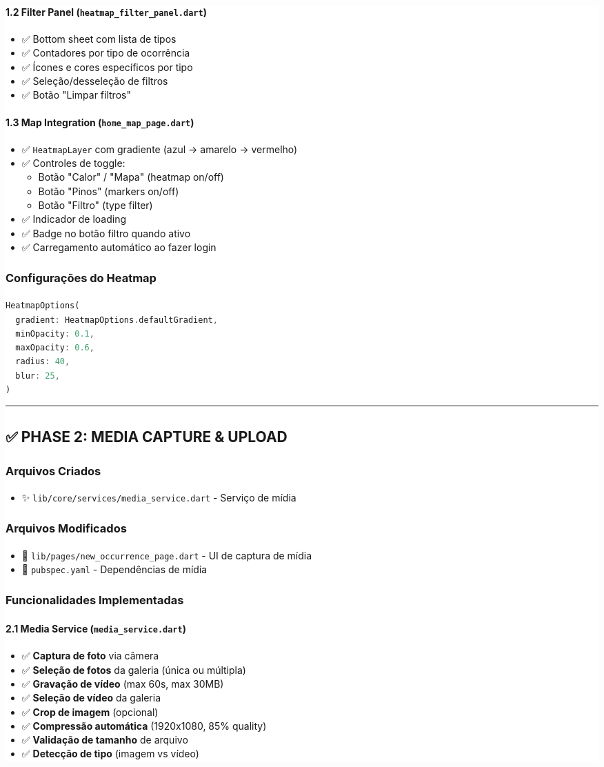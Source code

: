 #### 1.2 Filter Panel (`heatmap_filter_panel.dart`)
- ✅ Bottom sheet com lista de tipos
- ✅ Contadores por tipo de ocorrência
- ✅ Ícones e cores específicos por tipo
- ✅ Seleção/desseleção de filtros
- ✅ Botão "Limpar filtros"

#### 1.3 Map Integration (`home_map_page.dart`)
- ✅ `HeatmapLayer` com gradiente (azul → amarelo → vermelho)
- ✅ Controles de toggle:
  - Botão "Calor" / "Mapa" (heatmap on/off)
  - Botão "Pinos" (markers on/off)
  - Botão "Filtro" (type filter)
- ✅ Indicador de loading
- ✅ Badge no botão filtro quando ativo
- ✅ Carregamento automático ao fazer login

### Configurações do Heatmap
```dart
HeatmapOptions(
  gradient: HeatmapOptions.defaultGradient,
  minOpacity: 0.1,
  maxOpacity: 0.6,
  radius: 40,
  blur: 25,
)
```

---

## ✅ PHASE 2: MEDIA CAPTURE & UPLOAD

### Arquivos Criados
- ✨ `lib/core/services/media_service.dart` - Serviço de mídia

### Arquivos Modificados
- 🔧 `lib/pages/new_occurrence_page.dart` - UI de captura de mídia
- 🔧 `pubspec.yaml` - Dependências de mídia

### Funcionalidades Implementadas

#### 2.1 Media Service (`media_service.dart`)
- ✅ **Captura de foto** via câmera
- ✅ **Seleção de fotos** da galeria (única ou múltipla)
- ✅ **Gravação de vídeo** (max 60s, max 30MB)
- ✅ **Seleção de vídeo** da galeria
- ✅ **Crop de imagem** (opcional)
- ✅ **Compressão automática** (1920x1080, 85% quality)
- ✅ **Validação de tamanho** de arquivo
- ✅ **Detecção de tipo** (imagem vs vídeo)
